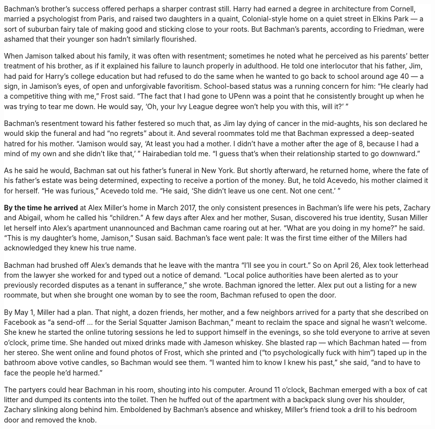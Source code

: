 Bachman’s brother’s success offered perhaps a sharper contrast still. Harry had earned a degree in architecture from Cornell, married a psychologist from Paris, and raised two daughters in a quaint, Colonial-style home on a quiet street in Elkins Park — a sort of suburban fairy tale of making good and sticking close to your roots. But Bachman’s parents, according to Friedman, were ashamed that their younger son hadn’t similarly flourished.

When Jamison talked about his family, it was often with resentment; sometimes he noted what he perceived as his parents’ better treatment of his brother, as if it explained his failure to launch properly in adulthood. He told one interlocutor that his father, Jim, had paid for Harry’s college education but had refused to do the same when he wanted to go back to school around age 40 — a sign, in Jamison’s eyes, of open and unforgivable favoritism. School-based status was a running concern for him: “He clearly had a competitive thing with me,” Frost said. “The fact that I had gone to UPenn was a point that he consistently brought up when he was trying to tear me down. He would say, ‘Oh, your Ivy League degree won’t help you with this, will it?’ ”

Bachman’s resentment toward his father festered so much that, as Jim lay dying of cancer in the mid-aughts, his son declared he would skip the funeral and had “no regrets” about it. And several roommates told me that Bachman expressed a deep-seated hatred for his mother. “Jamison would say, ‘At least you had a mother. I didn’t have a mother after the age of 8, because I had a mind of my own and she didn’t like that,’ ” Hairabedian told me. “I guess that’s when their relationship started to go downward.”

As he said he would, Bachman sat out his father’s funeral in New York. But shortly afterward, he returned home, where the fate of his father’s estate was being determined, expecting to receive a portion of the money. But, he told Acevedo, his mother claimed it for herself. “He was furious,” Acevedo told me. “He said, ‘She didn’t leave us one cent. Not one cent.’ ”

**By the time he arrived** at Alex Miller’s home in March 2017, the only consistent presences in Bachman’s life were his pets, Zachary and Abigail, whom he called his “children.” A few days after Alex and her mother, Susan, discovered his true identity, Susan Miller let herself into Alex’s apartment unannounced and Bachman came roaring out at her. “What are you doing in my home?” he said. “This is my daughter’s home, Jamison,” Susan said. Bachman’s face went pale: It was the first time either of the Millers had acknowledged they knew his true name.

Bachman had brushed off Alex’s demands that he leave with the mantra “I’ll see you in court.” So on April 26, Alex took letterhead from the lawyer she worked for and typed out a notice of demand. “Local police authorities have been alerted as to your previously recorded disputes as a tenant in sufferance,” she wrote. Bachman ignored the letter. Alex put out a listing for a new roommate, but when she brought one woman by to see the room, Bachman refused to open the door.

By May 1, Miller had a plan. That night, a dozen friends, her mother, and a few neighbors arrived for a party that she described on Facebook as “a send-off … for the Serial Squatter Jamison Bachman,” meant to reclaim the space and signal he wasn’t welcome. She knew he started the online tutoring sessions he led to support himself in the evenings, so she told everyone to arrive at seven o’clock, prime time. She handed out mixed drinks made with Jameson whiskey. She blasted rap — which Bachman hated — from her stereo. She went online and found photos of Frost, which she printed and (“to psychologically fuck with him”) taped up in the bathroom above votive candles, so Bachman would see them. “I wanted him to know I knew his past,” she said, “and to have to face the people he’d harmed.”

The partyers could hear Bachman in his room, shouting into his computer. Around 11 o’clock, Bachman emerged with a box of cat litter and dumped its contents into the toilet. Then he huffed out of the apartment with a backpack slung over his shoulder, Zachary slinking along behind him. Emboldened by Bachman’s absence and whiskey, Miller’s friend took a drill to his bedroom door and removed the knob.
